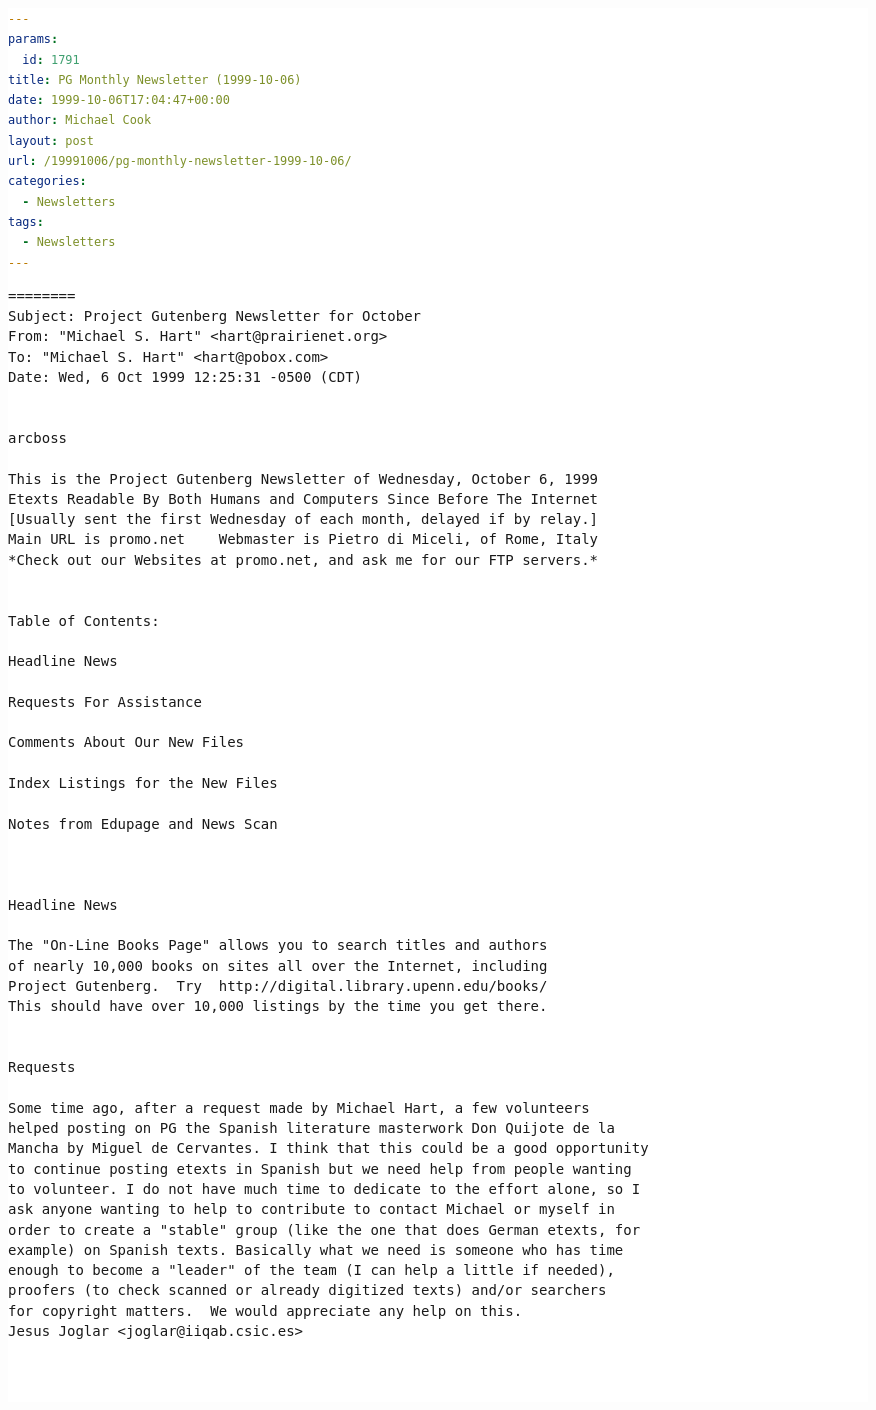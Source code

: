 ```yaml
---
params:
  id: 1791
title: PG Monthly Newsletter (1999-10-06)
date: 1999-10-06T17:04:47+00:00
author: Michael Cook
layout: post
url: /19991006/pg-monthly-newsletter-1999-10-06/
categories:
  - Newsletters
tags:
  - Newsletters
---
```

<pre>========
Subject: Project Gutenberg Newsletter for October
From: "Michael S. Hart" &lt;hart@prairienet.org&gt;
To: "Michael S. Hart" &lt;hart@pobox.com&gt;
Date: Wed, 6 Oct 1999 12:25:31 -0500 (CDT)


arcboss

This is the Project Gutenberg Newsletter of Wednesday, October 6, 1999
Etexts Readable By Both Humans and Computers Since Before The Internet
[Usually sent the first Wednesday of each month, delayed if by relay.]
Main URL is promo.net    Webmaster is Pietro di Miceli, of Rome, Italy
*Check out our Websites at promo.net, and ask me for our FTP servers.*


Table of Contents:

Headline News

Requests For Assistance

Comments About Our New Files

Index Listings for the New Files

Notes from Edupage and News Scan



Headline News

The "On-Line Books Page" allows you to search titles and authors
of nearly 10,000 books on sites all over the Internet, including
Project Gutenberg.  Try  http://digital.library.upenn.edu/books/
This should have over 10,000 listings by the time you get there.


Requests

Some time ago, after a request made by Michael Hart, a few volunteers
helped posting on PG the Spanish literature masterwork Don Quijote de la
Mancha by Miguel de Cervantes. I think that this could be a good opportunity
to continue posting etexts in Spanish but we need help from people wanting
to volunteer. I do not have much time to dedicate to the effort alone, so I
ask anyone wanting to help to contribute to contact Michael or myself in
order to create a "stable" group (like the one that does German etexts, for
example) on Spanish texts. Basically what we need is someone who has time
enough to become a "leader" of the team (I can help a little if needed),
proofers (to check scanned or already digitized texts) and/or searchers
for copyright matters.  We would appreciate any help on this.
Jesus Joglar &lt;joglar@iiqab.csic.es&gt;
